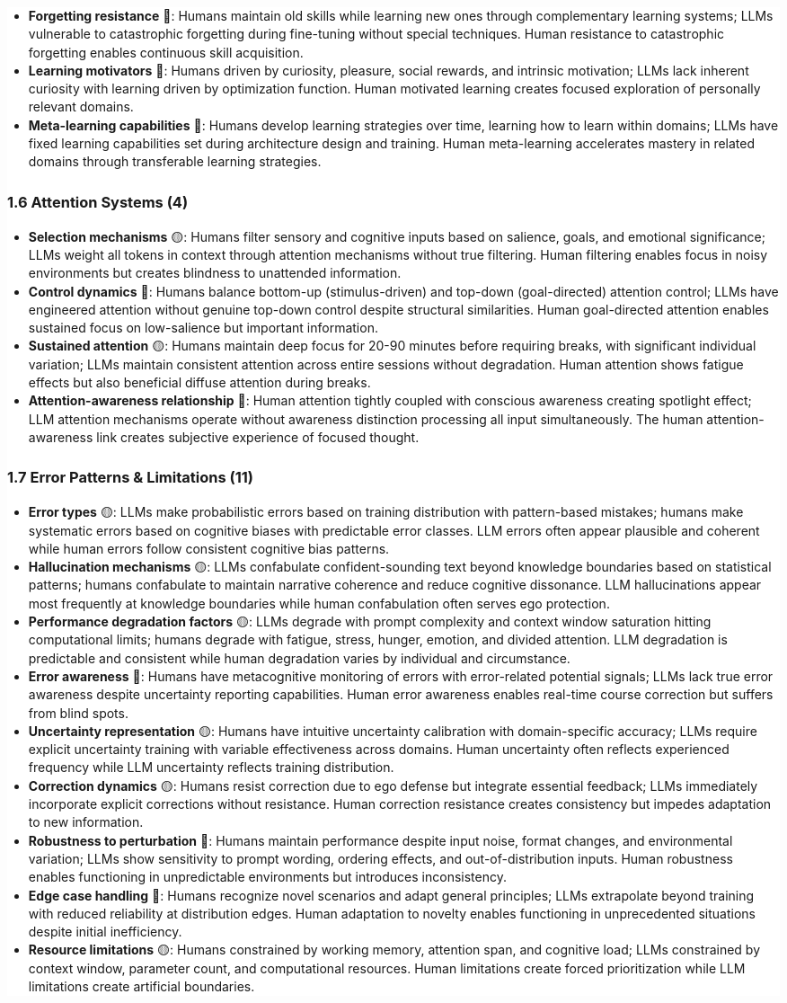 - **Forgetting resistance** 🔴: Humans maintain old skills while learning new ones through complementary learning systems; LLMs vulnerable to catastrophic forgetting during fine-tuning without special techniques. Human resistance to catastrophic forgetting enables continuous skill acquisition.
- **Learning motivators** 🔴: Humans driven by curiosity, pleasure, social rewards, and intrinsic motivation; LLMs lack inherent curiosity with learning driven by optimization function. Human motivated learning creates focused exploration of personally relevant domains.
- **Meta-learning capabilities** 🔴: Humans develop learning strategies over time, learning how to learn within domains; LLMs have fixed learning capabilities set during architecture design and training. Human meta-learning accelerates mastery in related domains through transferable learning strategies.

### 1.6 Attention Systems (4)
- **Selection mechanisms** 🟡: Humans filter sensory and cognitive inputs based on salience, goals, and emotional significance; LLMs weight all tokens in context through attention mechanisms without true filtering. Human filtering enables focus in noisy environments but creates blindness to unattended information.
- **Control dynamics** 🔴: Humans balance bottom-up (stimulus-driven) and top-down (goal-directed) attention control; LLMs have engineered attention without genuine top-down control despite structural similarities. Human goal-directed attention enables sustained focus on low-salience but important information.
- **Sustained attention** 🟡: Humans maintain deep focus for 20-90 minutes before requiring breaks, with significant individual variation; LLMs maintain consistent attention across entire sessions without degradation. Human attention shows fatigue effects but also beneficial diffuse attention during breaks.
- **Attention-awareness relationship** 🔴: Human attention tightly coupled with conscious awareness creating spotlight effect; LLM attention mechanisms operate without awareness distinction processing all input simultaneously. The human attention-awareness link creates subjective experience of focused thought.

### 1.7 Error Patterns & Limitations (11)
- **Error types** 🟡: LLMs make probabilistic errors based on training distribution with pattern-based mistakes; humans make systematic errors based on cognitive biases with predictable error classes. LLM errors often appear plausible and coherent while human errors follow consistent cognitive bias patterns.
- **Hallucination mechanisms** 🟡: LLMs confabulate confident-sounding text beyond knowledge boundaries based on statistical patterns; humans confabulate to maintain narrative coherence and reduce cognitive dissonance. LLM hallucinations appear most frequently at knowledge boundaries while human confabulation often serves ego protection.
- **Performance degradation factors** 🟡: LLMs degrade with prompt complexity and context window saturation hitting computational limits; humans degrade with fatigue, stress, hunger, emotion, and divided attention. LLM degradation is predictable and consistent while human degradation varies by individual and circumstance.
- **Error awareness** 🔴: Humans have metacognitive monitoring of errors with error-related potential signals; LLMs lack true error awareness despite uncertainty reporting capabilities. Human error awareness enables real-time course correction but suffers from blind spots.
- **Uncertainty representation** 🟡: Humans have intuitive uncertainty calibration with domain-specific accuracy; LLMs require explicit uncertainty training with variable effectiveness across domains. Human uncertainty often reflects experienced frequency while LLM uncertainty reflects training distribution.
- **Correction dynamics** 🟡: Humans resist correction due to ego defense but integrate essential feedback; LLMs immediately incorporate explicit corrections without resistance. Human correction resistance creates consistency but impedes adaptation to new information.
- **Robustness to perturbation** 🔴: Humans maintain performance despite input noise, format changes, and environmental variation; LLMs show sensitivity to prompt wording, ordering effects, and out-of-distribution inputs. Human robustness enables functioning in unpredictable environments but introduces inconsistency.
- **Edge case handling** 🔴: Humans recognize novel scenarios and adapt general principles; LLMs extrapolate beyond training with reduced reliability at distribution edges. Human adaptation to novelty enables functioning in unprecedented situations despite initial inefficiency.
- **Resource limitations** 🟡: Humans constrained by working memory, attention span, and cognitive load; LLMs constrained by context window, parameter count, and computational resources. Human limitations create forced prioritization while LLM limitations create artificial boundaries.